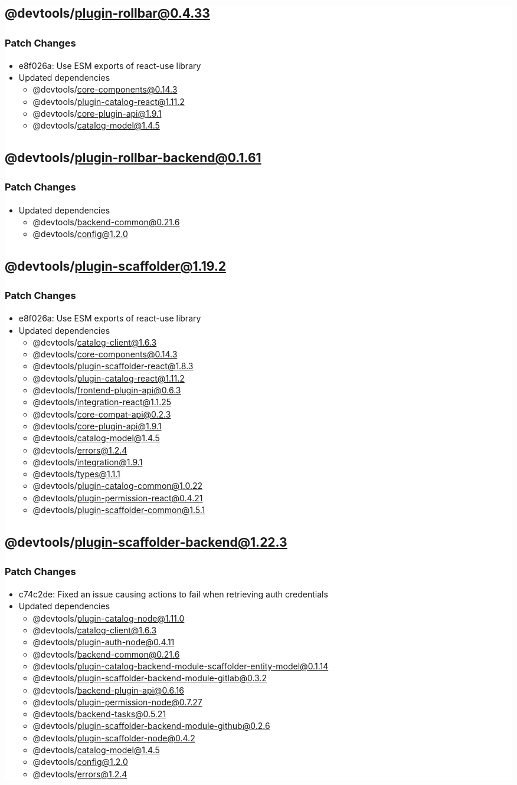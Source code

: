 ## @devtools/plugin-rollbar@0.4.33

### Patch Changes

- e8f026a: Use ESM exports of react-use library
- Updated dependencies
  - @devtools/core-components@0.14.3
  - @devtools/plugin-catalog-react@1.11.2
  - @devtools/core-plugin-api@1.9.1
  - @devtools/catalog-model@1.4.5

## @devtools/plugin-rollbar-backend@0.1.61

### Patch Changes

- Updated dependencies
  - @devtools/backend-common@0.21.6
  - @devtools/config@1.2.0

## @devtools/plugin-scaffolder@1.19.2

### Patch Changes

- e8f026a: Use ESM exports of react-use library
- Updated dependencies
  - @devtools/catalog-client@1.6.3
  - @devtools/core-components@0.14.3
  - @devtools/plugin-scaffolder-react@1.8.3
  - @devtools/plugin-catalog-react@1.11.2
  - @devtools/frontend-plugin-api@0.6.3
  - @devtools/integration-react@1.1.25
  - @devtools/core-compat-api@0.2.3
  - @devtools/core-plugin-api@1.9.1
  - @devtools/catalog-model@1.4.5
  - @devtools/errors@1.2.4
  - @devtools/integration@1.9.1
  - @devtools/types@1.1.1
  - @devtools/plugin-catalog-common@1.0.22
  - @devtools/plugin-permission-react@0.4.21
  - @devtools/plugin-scaffolder-common@1.5.1

## @devtools/plugin-scaffolder-backend@1.22.3

### Patch Changes

- c74c2de: Fixed an issue causing actions to fail when retrieving auth credentials
- Updated dependencies
  - @devtools/plugin-catalog-node@1.11.0
  - @devtools/catalog-client@1.6.3
  - @devtools/plugin-auth-node@0.4.11
  - @devtools/backend-common@0.21.6
  - @devtools/plugin-catalog-backend-module-scaffolder-entity-model@0.1.14
  - @devtools/plugin-scaffolder-backend-module-gitlab@0.3.2
  - @devtools/backend-plugin-api@0.6.16
  - @devtools/plugin-permission-node@0.7.27
  - @devtools/backend-tasks@0.5.21
  - @devtools/plugin-scaffolder-backend-module-github@0.2.6
  - @devtools/plugin-scaffolder-node@0.4.2
  - @devtools/catalog-model@1.4.5
  - @devtools/config@1.2.0
  - @devtools/errors@1.2.4